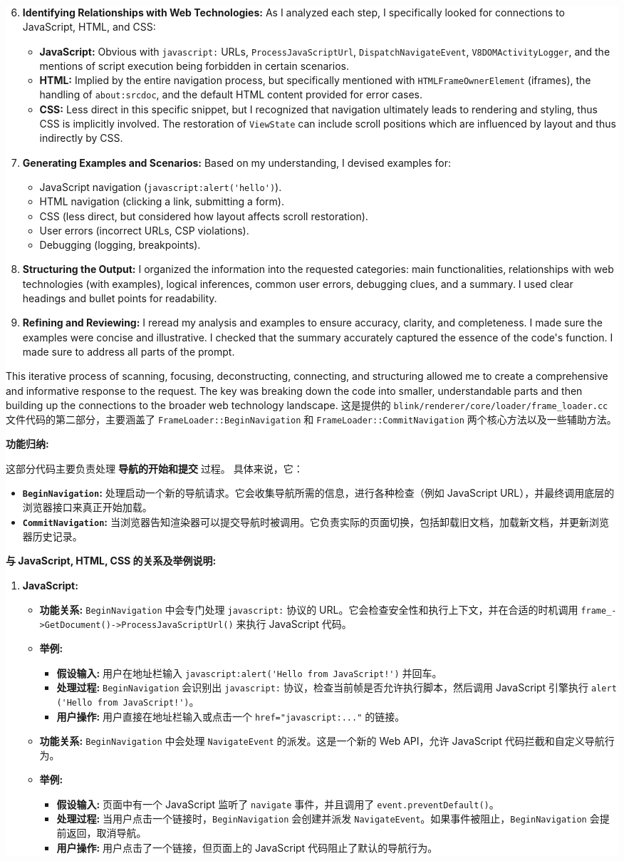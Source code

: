 6. **Identifying Relationships with Web Technologies:** As I analyzed each step, I specifically looked for connections to JavaScript, HTML, and CSS:
    * **JavaScript:** Obvious with `javascript:` URLs, `ProcessJavaScriptUrl`, `DispatchNavigateEvent`, `V8DOMActivityLogger`, and the mentions of script execution being forbidden in certain scenarios.
    * **HTML:** Implied by the entire navigation process, but specifically mentioned with `HTMLFrameOwnerElement` (iframes), the handling of `about:srcdoc`, and the default HTML content provided for error cases.
    * **CSS:** Less direct in this specific snippet, but I recognized that navigation ultimately leads to rendering and styling, thus CSS is implicitly involved. The restoration of `ViewState` can include scroll positions which are influenced by layout and thus indirectly by CSS.

7. **Generating Examples and Scenarios:** Based on my understanding, I devised examples for:
    * JavaScript navigation (`javascript:alert('hello')`).
    * HTML navigation (clicking a link, submitting a form).
    * CSS (less direct, but considered how layout affects scroll restoration).
    * User errors (incorrect URLs, CSP violations).
    * Debugging (logging, breakpoints).

8. **Structuring the Output:** I organized the information into the requested categories: main functionalities, relationships with web technologies (with examples), logical inferences, common user errors, debugging clues, and a summary. I used clear headings and bullet points for readability.

9. **Refining and Reviewing:** I reread my analysis and examples to ensure accuracy, clarity, and completeness. I made sure the examples were concise and illustrative. I checked that the summary accurately captured the essence of the code's function. I made sure to address all parts of the prompt.

This iterative process of scanning, focusing, deconstructing, connecting, and structuring allowed me to create a comprehensive and informative response to the request. The key was breaking down the code into smaller, understandable parts and then building up the connections to the broader web technology landscape.
这是提供的 `blink/renderer/core/loader/frame_loader.cc` 文件代码的第二部分，主要涵盖了 `FrameLoader::BeginNavigation` 和 `FrameLoader::CommitNavigation` 两个核心方法以及一些辅助方法。

**功能归纳:**

这部分代码主要负责处理 **导航的开始和提交** 过程。  具体来说，它：

* **`BeginNavigation`:**  处理启动一个新的导航请求。它会收集导航所需的信息，进行各种检查（例如 JavaScript URL），并最终调用底层的浏览器接口来真正开始加载。
* **`CommitNavigation`:** 当浏览器告知渲染器可以提交导航时被调用。它负责实际的页面切换，包括卸载旧文档，加载新文档，并更新浏览器历史记录。

**与 JavaScript, HTML, CSS 的关系及举例说明:**

1. **JavaScript:**

   * **功能关系:**  `BeginNavigation` 中会专门处理 `javascript:` 协议的 URL。它会检查安全性和执行上下文，并在合适的时机调用 `frame_->GetDocument()->ProcessJavaScriptUrl()` 来执行 JavaScript 代码。
   * **举例:**
      * **假设输入:** 用户在地址栏输入 `javascript:alert('Hello from JavaScript!')` 并回车。
      * **处理过程:** `BeginNavigation` 会识别出 `javascript:` 协议，检查当前帧是否允许执行脚本，然后调用 JavaScript 引擎执行 `alert('Hello from JavaScript!')`。
      * **用户操作:** 用户直接在地址栏输入或点击一个 `href="javascript:..."` 的链接。

   * **功能关系:**  `BeginNavigation` 中会处理 `NavigateEvent` 的派发。这是一个新的 Web API，允许 JavaScript 代码拦截和自定义导航行为。
   * **举例:**
      * **假设输入:** 页面中有一个 JavaScript 监听了 `navigate` 事件，并且调用了 `event.preventDefault()`。
      * **处理过程:** 当用户点击一个链接时，`BeginNavigation` 会创建并派发 `NavigateEvent`。如果事件被阻止，`BeginNavigation` 会提前返回，取消导航。
      * **用户操作:** 用户点击了一个链接，但页面上的 JavaScript 代码阻止了默认的导航行为。
